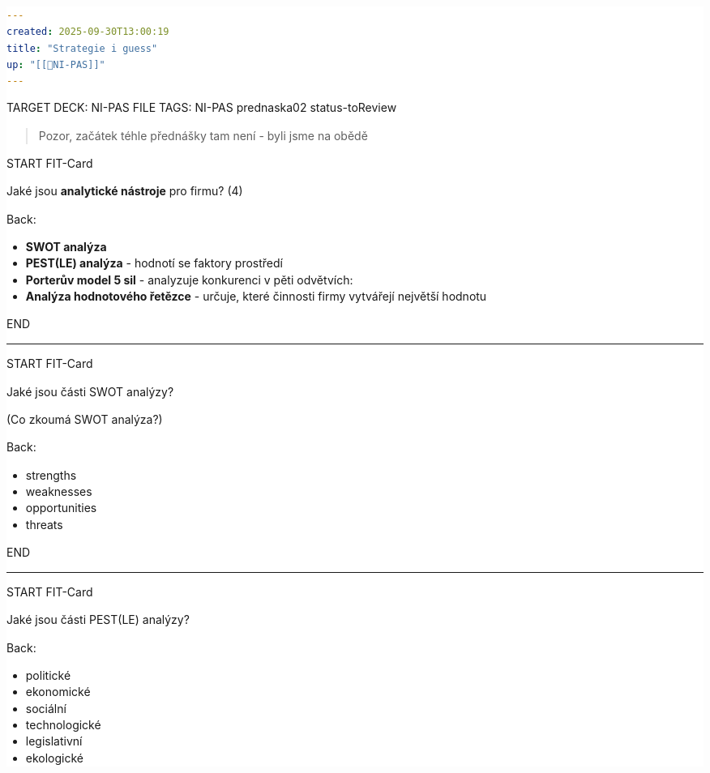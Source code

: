 ```yaml
---
created: 2025-09-30T13:00:19
title: "Strategie i guess"
up: "[[📖NI-PAS]]"
---
```


TARGET DECK: NI-PAS
FILE TAGS: NI-PAS prednaska02 status-toReview

> Pozor, začátek téhle přednášky tam není - byli jsme na obědě


START
FIT-Card

Jaké jsou **analytické nástroje** pro firmu? (4)

Back:

- **SWOT analýza**
- **PEST(LE) analýza** - hodnotí se faktory prostředí
- **Porterův model 5 sil** - analyzuje konkurenci v pěti odvětvích:
- **Analýza hodnotového řetězce** - určuje, které činnosti firmy vytvářejí největší hodnotu

END

---


START
FIT-Card

Jaké jsou části SWOT analýzy?

(Co zkoumá SWOT analýza?)

Back:

- strengths
- weaknesses
- opportunities
- threats

END

---


START
FIT-Card

Jaké jsou části PEST(LE) analýzy?

Back:

- politické
- ekonomické
- sociální
- technologické
- legislativní
- ekologické
